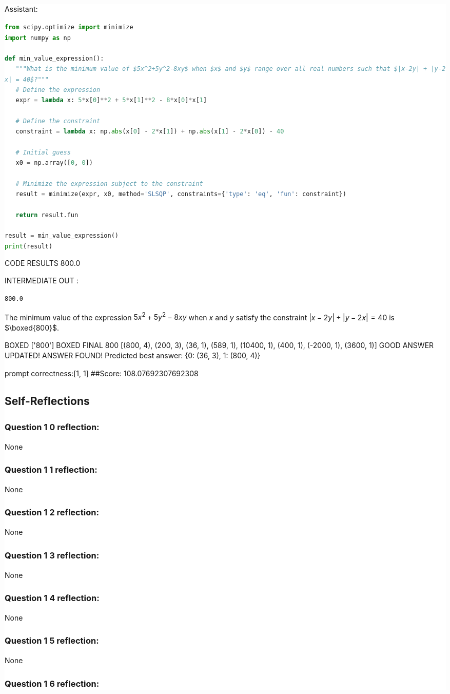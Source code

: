 Assistant:

 ```python
from scipy.optimize import minimize
import numpy as np

def min_value_expression():
    """What is the minimum value of $5x^2+5y^2-8xy$ when $x$ and $y$ range over all real numbers such that $|x-2y| + |y-2x| = 40$?"""
    # Define the expression
    expr = lambda x: 5*x[0]**2 + 5*x[1]**2 - 8*x[0]*x[1]

    # Define the constraint
    constraint = lambda x: np.abs(x[0] - 2*x[1]) + np.abs(x[1] - 2*x[0]) - 40

    # Initial guess
    x0 = np.array([0, 0])

    # Minimize the expression subject to the constraint
    result = minimize(expr, x0, method='SLSQP', constraints={'type': 'eq', 'fun': constraint})

    return result.fun

result = min_value_expression()
print(result)
```

CODE RESULTS 800.0

INTERMEDIATE OUT :
```output
800.0
```
The minimum value of the expression $5x^2 + 5y^2 - 8xy$ when $x$ and $y$ satisfy the constraint $|x - 2y| + |y - 2x| = 40$ is $\boxed{800}$.

BOXED ['800']
BOXED FINAL 800
[(800, 4), (200, 3), (36, 1), (589, 1), (10400, 1), (400, 1), (-2000, 1), (3600, 1)]
GOOD ANSWER UPDATED!
ANSWER FOUND!
Predicted best answer: {0: (36, 3), 1: (800, 4)}

prompt correctness:[1, 1]
##Score: 108.07692307692308

## Self-Reflections

### Question 1 0 reflection:
None
### Question 1 1 reflection:
None
### Question 1 2 reflection:
None
### Question 1 3 reflection:
None
### Question 1 4 reflection:
None
### Question 1 5 reflection:
None
### Question 1 6 reflection: